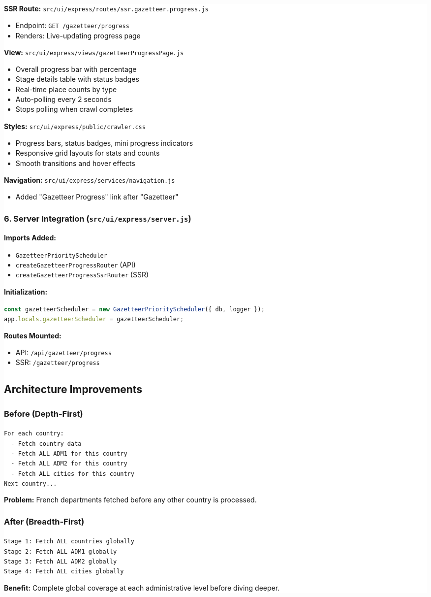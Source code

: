 **SSR Route:** `src/ui/express/routes/ssr.gazetteer.progress.js`
- Endpoint: `GET /gazetteer/progress`
- Renders: Live-updating progress page

**View:** `src/ui/express/views/gazetteerProgressPage.js`
- Overall progress bar with percentage
- Stage details table with status badges
- Real-time place counts by type
- Auto-polling every 2 seconds
- Stops polling when crawl completes

**Styles:** `src/ui/express/public/crawler.css`
- Progress bars, status badges, mini progress indicators
- Responsive grid layouts for stats and counts
- Smooth transitions and hover effects

**Navigation:** `src/ui/express/services/navigation.js`
- Added "Gazetteer Progress" link after "Gazetteer"

### 6. Server Integration (`src/ui/express/server.js`)

**Imports Added:**
- `GazetteerPriorityScheduler`
- `createGazetteerProgressRouter` (API)
- `createGazetteerProgressSsrRouter` (SSR)

**Initialization:**
```javascript
const gazetteerScheduler = new GazetteerPriorityScheduler({ db, logger });
app.locals.gazetteerScheduler = gazetteerScheduler;
```

**Routes Mounted:**
- API: `/api/gazetteer/progress`
- SSR: `/gazetteer/progress`

## Architecture Improvements

### Before (Depth-First)
```
For each country:
  - Fetch country data
  - Fetch ALL ADM1 for this country
  - Fetch ALL ADM2 for this country
  - Fetch ALL cities for this country
Next country...
```
**Problem:** French departments fetched before any other country is processed.

### After (Breadth-First)
```
Stage 1: Fetch ALL countries globally
Stage 2: Fetch ALL ADM1 globally  
Stage 3: Fetch ALL ADM2 globally
Stage 4: Fetch ALL cities globally
```
**Benefit:** Complete global coverage at each administrative level before diving deeper.
